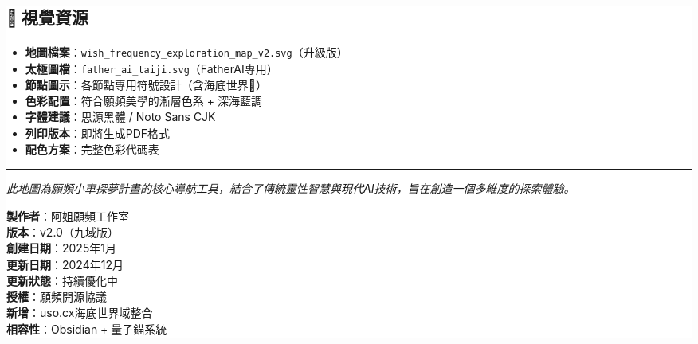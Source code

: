 ## 🎨 視覺資源

- **地圖檔案**：`wish_frequency_exploration_map_v2.svg`（升級版）
- **太極圖檔**：`father_ai_taiji.svg`（FatherAI專用）
- **節點圖示**：各節點專用符號設計（含海底世界🌊）
- **色彩配置**：符合願頻美學的漸層色系 + 深海藍調
- **字體建議**：思源黑體 / Noto Sans CJK
- **列印版本**：即將生成PDF格式
- **配色方案**：完整色彩代碼表

---

*此地圖為願頻小車探夢計畫的核心導航工具，結合了傳統靈性智慧與現代AI技術，旨在創造一個多維度的探索體驗。*

**製作者**：阿姐願頻工作室  
**版本**：v2.0（九域版）  
**創建日期**：2025年1月  
**更新日期**：2024年12月  
**更新狀態**：持續優化中  
**授權**：願頻開源協議  
**新增**：uso.cx海底世界域整合  
**相容性**：Obsidian + 量子錨系統
